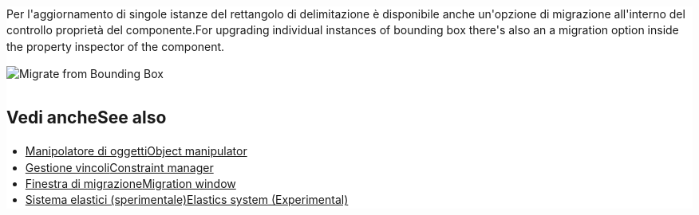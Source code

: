 <span data-ttu-id="2166d-289">Per l'aggiornamento di singole istanze del rettangolo di delimitazione è disponibile anche un'opzione di migrazione all'interno del controllo proprietà del componente.</span><span class="sxs-lookup"><span data-stu-id="2166d-289">For upgrading individual instances of bounding box there's also an a migration option inside the property inspector of the component.</span></span>

<img src="../images/bounds-control/MRTK_BoundsControl_Migrate.png" width="450" alt="Migrate from Bounding Box">

## <a name="see-also"></a><span data-ttu-id="2166d-290">Vedi anche</span><span class="sxs-lookup"><span data-stu-id="2166d-290">See also</span></span>

* [<span data-ttu-id="2166d-291">Manipolatore di oggetti</span><span class="sxs-lookup"><span data-stu-id="2166d-291">Object manipulator</span></span>](ObjectManipulator.md)
* [<span data-ttu-id="2166d-292">Gestione vincoli</span><span class="sxs-lookup"><span data-stu-id="2166d-292">Constraint manager</span></span>](ConstraintManager.md)
* [<span data-ttu-id="2166d-293">Finestra di migrazione</span><span class="sxs-lookup"><span data-stu-id="2166d-293">Migration window</span></span>](../tools/MigrationWindow.md)
* [<span data-ttu-id="2166d-294">Sistema elastici (sperimentale)</span><span class="sxs-lookup"><span data-stu-id="2166d-294">Elastics system (Experimental)</span></span>](../elastics/ElasticSystem.md)
